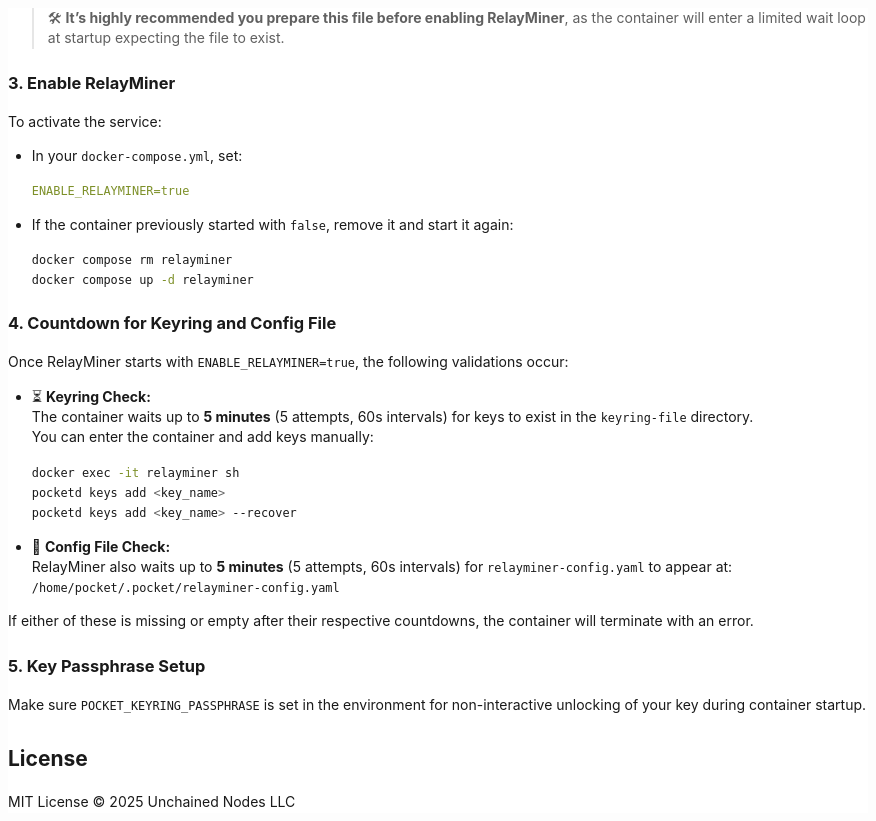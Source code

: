 > 🛠️ **It’s highly recommended you prepare this file before enabling RelayMiner**, as the container will enter a limited wait loop at startup expecting the file to exist.

### 3. Enable RelayMiner

To activate the service:

- In your `docker-compose.yml`, set:
  ```yaml
  ENABLE_RELAYMINER=true
  ```
- If the container previously started with `false`, remove it and start it again:
  ```bash
  docker compose rm relayminer
  docker compose up -d relayminer
  ```

### 4. Countdown for Keyring and Config File

Once RelayMiner starts with `ENABLE_RELAYMINER=true`, the following validations occur:

- ⏳ **Keyring Check:**  
  The container waits up to **5 minutes** (5 attempts, 60s intervals) for keys to exist in the `keyring-file` directory.  
  You can enter the container and add keys manually:
  ```bash
  docker exec -it relayminer sh
  pocketd keys add <key_name>
  pocketd keys add <key_name> --recover
  ```

- 📄 **Config File Check:**  
  RelayMiner also waits up to **5 minutes** (5 attempts, 60s intervals) for `relayminer-config.yaml` to appear at:  
  `/home/pocket/.pocket/relayminer-config.yaml`

If either of these is missing or empty after their respective countdowns, the container will terminate with an error.

### 5. Key Passphrase Setup

Make sure `POCKET_KEYRING_PASSPHRASE` is set in the environment for non-interactive unlocking of your key during container startup.


## License

MIT License © 2025 Unchained Nodes LLC

